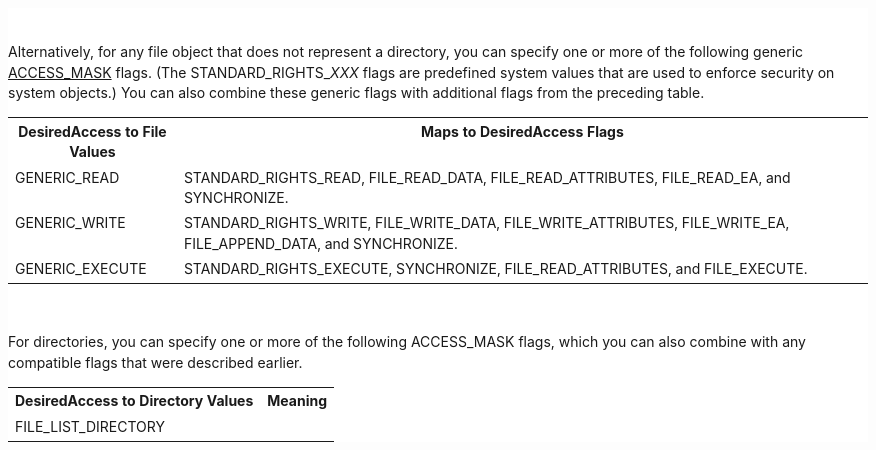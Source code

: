 </td>
</tr>
</table>
 

Alternatively, for any file object that does not represent a directory, you can specify one or more of the following generic <a href="https://docs.microsoft.com/windows-hardware/drivers/kernel/access-mask">ACCESS_MASK</a> flags. (The STANDARD_RIGHTS_<i>XXX</i> flags are predefined system values that are used to enforce security on system objects.) You can also combine these generic flags with additional flags from the preceding table. 

<table>
<tr>
<th>DesiredAccess to File Values</th>
<th>Maps to DesiredAccess Flags</th>
</tr>
<tr>
<td>
GENERIC_READ

</td>
<td>
STANDARD_RIGHTS_READ, FILE_READ_DATA, FILE_READ_ATTRIBUTES, FILE_READ_EA, and SYNCHRONIZE. 

</td>
</tr>
<tr>
<td>
GENERIC_WRITE

</td>
<td>
STANDARD_RIGHTS_WRITE, FILE_WRITE_DATA, FILE_WRITE_ATTRIBUTES, FILE_WRITE_EA, FILE_APPEND_DATA, and SYNCHRONIZE. 

</td>
</tr>
<tr>
<td>
GENERIC_EXECUTE

</td>
<td>
STANDARD_RIGHTS_EXECUTE, SYNCHRONIZE, FILE_READ_ATTRIBUTES, and FILE_EXECUTE. 

</td>
</tr>
</table>
 

For directories, you can specify one or more of the following ACCESS_MASK flags, which you can also combine with any compatible flags that were described earlier. 

<table>
<tr>
<th>DesiredAccess to Directory Values</th>
<th>Meaning</th>
</tr>
<tr>
<td>
FILE_LIST_DIRECTORY

